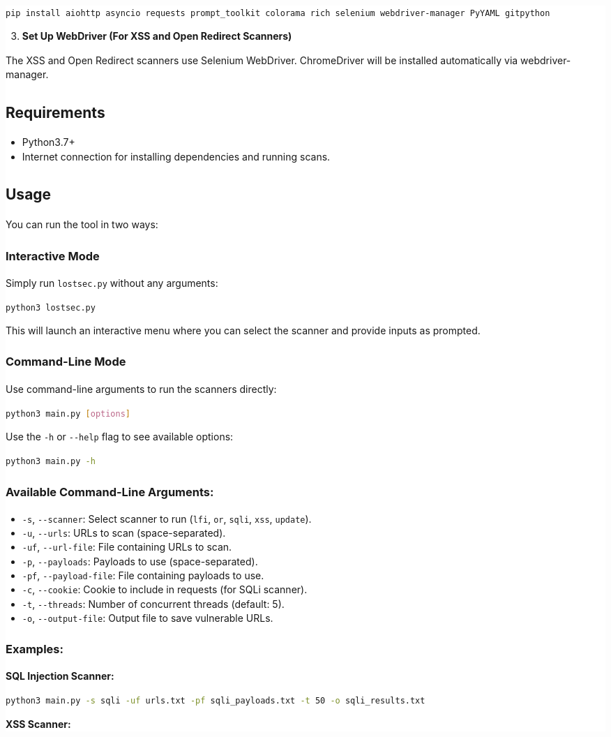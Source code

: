    ```bash
   pip install aiohttp asyncio requests prompt_toolkit colorama rich selenium webdriver-manager PyYAML gitpython
   ```
3. **Set Up WebDriver (For XSS and Open Redirect Scanners)**

The XSS and Open Redirect scanners use Selenium WebDriver. ChromeDriver will be installed automatically via webdriver-manager.

## Requirements

 - Python3.7+
 - Internet connection for installing dependencies and running scans.

## Usage

You can run the tool in two ways:

### Interactive Mode

Simply run `lostsec.py` without any arguments:
   ```bash
   python3 lostsec.py
   ```
This will launch an interactive menu where you can select the scanner and provide inputs as prompted.

### Command-Line Mode
Use command-line arguments to run the scanners directly:
   ```bash
   python3 main.py [options]
   ```
Use the `-h` or `--help` flag to see available options:

   ```bash
   python3 main.py -h
   ```

### Available Command-Line Arguments:

 - `-s`, `--scanner`: Select scanner to run (`lfi`, `or`, `sqli`, `xss`, `update`).
 - `-u`, `--urls`: URLs to scan (space-separated).
 - `-uf`, `--url-file`: File containing URLs to scan.
 - `-p`, `--payloads`: Payloads to use (space-separated).
 - `-pf`, `--payload-file`: File containing payloads to use.
 - `-c`, `--cookie`: Cookie to include in requests (for SQLi scanner).
 - `-t`, `--threads`: Number of concurrent threads (default: 5).
 - `-o`, `--output-file`: Output file to save vulnerable URLs.

### Examples:

**SQL Injection Scanner:**

   ```bash
   python3 main.py -s sqli -uf urls.txt -pf sqli_payloads.txt -t 50 -o sqli_results.txt
   ```
**XSS Scanner:**
